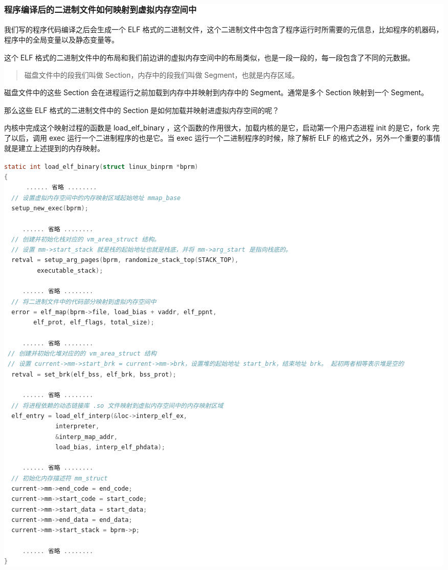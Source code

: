 ### 程序编译后的二进制文件如何映射到虚拟内存空间中 <a href="#id-6-cheng-xu-bian-yi-hou-de-er-jin-zhi-wen-jian-ru-he-ying-she-dao-xu-ni-nei-cun-kong-jian-zhong" id="id-6-cheng-xu-bian-yi-hou-de-er-jin-zhi-wen-jian-ru-he-ying-she-dao-xu-ni-nei-cun-kong-jian-zhong"></a>

我们写的程序代码编译之后会生成一个 ELF 格式的二进制文件，这个二进制文件中包含了程序运行时所需要的元信息，比如程序的机器码，程序中的全局变量以及静态变量等。

这个 ELF 格式的二进制文件中的布局和我们前边讲的虚拟内存空间中的布局类似，也是一段一段的，每一段包含了不同的元数据。

> 磁盘文件中的段我们叫做 Section，内存中的段我们叫做 Segment，也就是内存区域。

磁盘文件中的这些 Section 会在进程运行之前加载到内存中并映射到内存中的 Segment。通常是多个 Section 映射到一个 Segment。

那么这些 ELF 格式的二进制文件中的 Section 是如何加载并映射进虚拟内存空间的呢？

内核中完成这个映射过程的函数是 load\_elf\_binary ，这个函数的作用很大，加载内核的是它，启动第一个用户态进程 init 的是它，fork 完了以后，调用 exec 运行一个二进制程序的也是它。当 exec 运行一个二进制程序的时候，除了解析 ELF 的格式之外，另外一个重要的事情就是建立上述提到的内存映射。

```c
static int load_elf_binary(struct linux_binprm *bprm)
{
      ...... 省略 ........
  // 设置虚拟内存空间中的内存映射区域起始地址 mmap_base
  setup_new_exec(bprm);

     ...... 省略 ........
  // 创建并初始化栈对应的 vm_area_struct 结构。
  // 设置 mm->start_stack 就是栈的起始地址也就是栈底，并将 mm->arg_start 是指向栈底的。
  retval = setup_arg_pages(bprm, randomize_stack_top(STACK_TOP),
         executable_stack);

     ...... 省略 ........
  // 将二进制文件中的代码部分映射到虚拟内存空间中
  error = elf_map(bprm->file, load_bias + vaddr, elf_ppnt,
        elf_prot, elf_flags, total_size);

     ...... 省略 ........
 // 创建并初始化堆对应的的 vm_area_struct 结构
 // 设置 current->mm->start_brk = current->mm->brk，设置堆的起始地址 start_brk，结束地址 brk。 起初两者相等表示堆是空的
  retval = set_brk(elf_bss, elf_brk, bss_prot);

     ...... 省略 ........
  // 将进程依赖的动态链接库 .so 文件映射到虚拟内存空间中的内存映射区域
  elf_entry = load_elf_interp(&loc->interp_elf_ex,
              interpreter,
              &interp_map_addr,
              load_bias, interp_elf_phdata);

     ...... 省略 ........
  // 初始化内存描述符 mm_struct
  current->mm->end_code = end_code;
  current->mm->start_code = start_code;
  current->mm->start_data = start_data;
  current->mm->end_data = end_data;
  current->mm->start_stack = bprm->p;

     ...... 省略 ........
}
```

